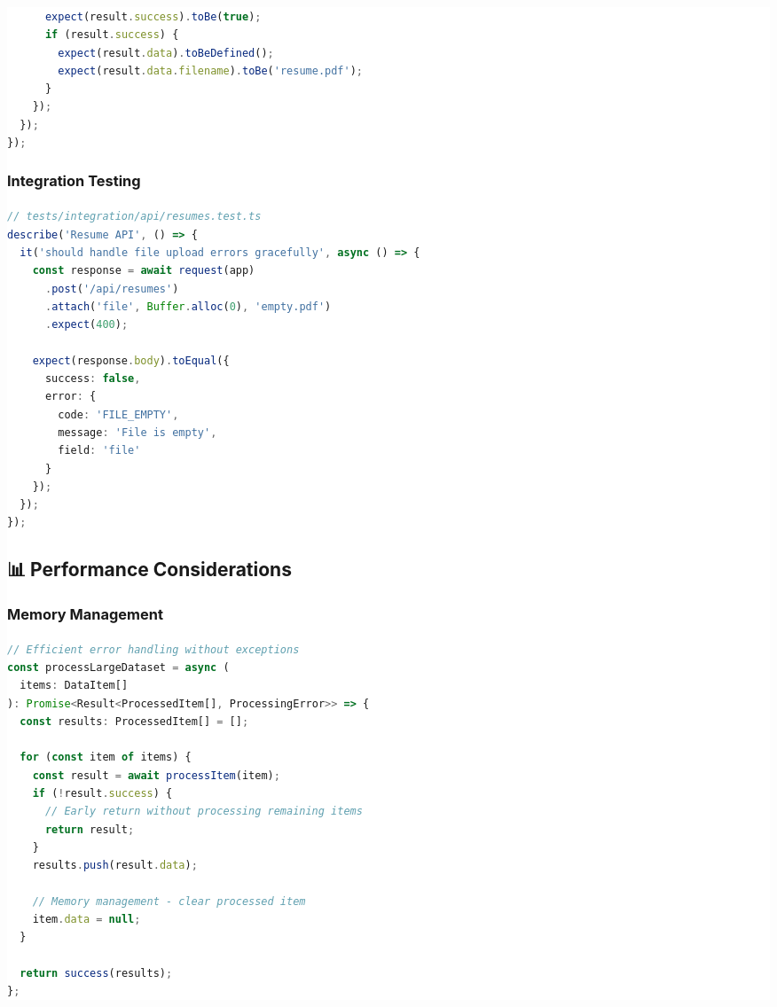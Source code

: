 ```typescript
      expect(result.success).toBe(true);
      if (result.success) {
        expect(result.data).toBeDefined();
        expect(result.data.filename).toBe('resume.pdf');
      }
    });
  });
});
```

### Integration Testing
```typescript
// tests/integration/api/resumes.test.ts
describe('Resume API', () => {
  it('should handle file upload errors gracefully', async () => {
    const response = await request(app)
      .post('/api/resumes')
      .attach('file', Buffer.alloc(0), 'empty.pdf')
      .expect(400);
    
    expect(response.body).toEqual({
      success: false,
      error: {
        code: 'FILE_EMPTY',
        message: 'File is empty',
        field: 'file'
      }
    });
  });
});
```

## 📊 Performance Considerations

### Memory Management
```typescript
// Efficient error handling without exceptions
const processLargeDataset = async (
  items: DataItem[]
): Promise<Result<ProcessedItem[], ProcessingError>> => {
  const results: ProcessedItem[] = [];
  
  for (const item of items) {
    const result = await processItem(item);
    if (!result.success) {
      // Early return without processing remaining items
      return result;
    }
    results.push(result.data);
    
    // Memory management - clear processed item
    item.data = null;
  }
  
  return success(results);
};
```

